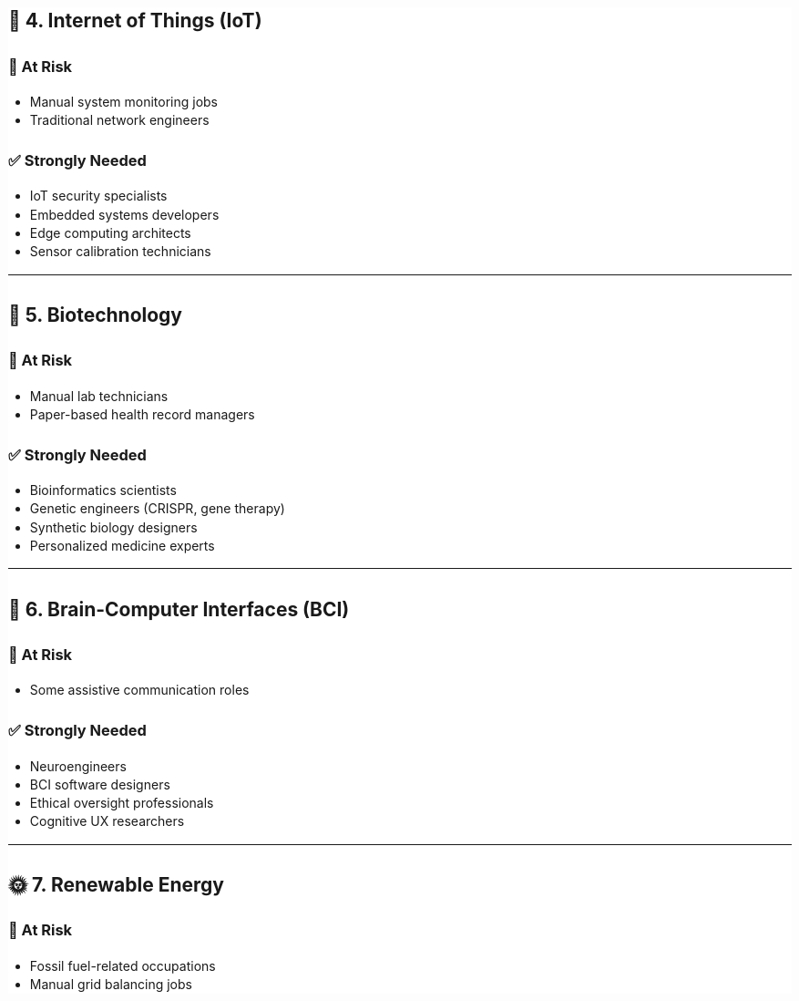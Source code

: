 
## 📶 4. Internet of Things (IoT)

### 🔻 At Risk
- Manual system monitoring jobs
- Traditional network engineers

### ✅ Strongly Needed
- IoT security specialists
- Embedded systems developers
- Edge computing architects
- Sensor calibration technicians

---

## 🧬 5. Biotechnology

### 🔻 At Risk
- Manual lab technicians
- Paper-based health record managers

### ✅ Strongly Needed
- Bioinformatics scientists
- Genetic engineers (CRISPR, gene therapy)
- Synthetic biology designers
- Personalized medicine experts

---

## 🧠 6. Brain-Computer Interfaces (BCI)

### 🔻 At Risk
- Some assistive communication roles

### ✅ Strongly Needed
- Neuroengineers
- BCI software designers
- Ethical oversight professionals
- Cognitive UX researchers

---

## 🌞 7. Renewable Energy

### 🔻 At Risk
- Fossil fuel-related occupations
- Manual grid balancing jobs
